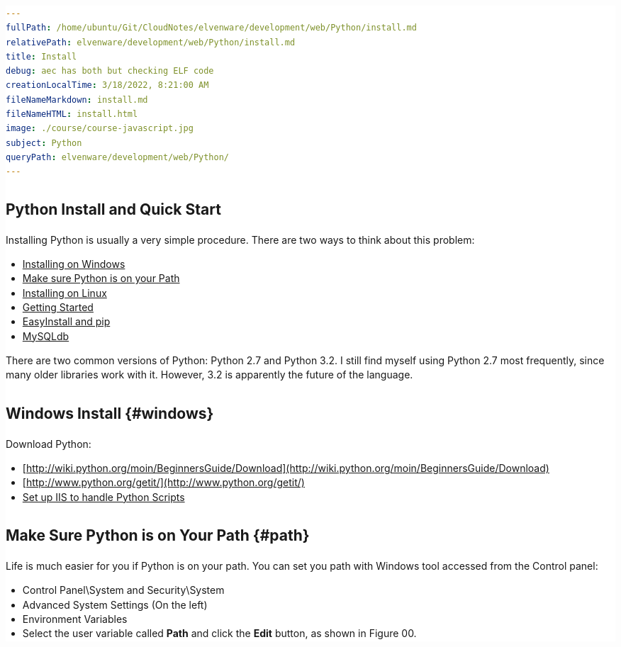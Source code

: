 ```yaml
---
fullPath: /home/ubuntu/Git/CloudNotes/elvenware/development/web/Python/install.md
relativePath: elvenware/development/web/Python/install.md
title: Install
debug: aec has both but checking ELF code
creationLocalTime: 3/18/2022, 8:21:00 AM
fileNameMarkdown: install.md
fileNameHTML: install.html
image: ./course/course-javascript.jpg
subject: Python
queryPath: elvenware/development/web/Python/
---
```





Python Install and Quick Start
------------------------------

Installing Python is usually a very simple procedure. There are two ways
to think about this problem:

-   [Installing on Windows](#windows)
-   [Make sure Python is on your Path](#path)
-   [Installing on Linux](#linux)
-   [Getting Started](#gettingstarted)
-   [EasyInstall and pip](#easyinstall)
-   [MySQLdb](#mysqldb)

There are two common versions of Python: Python 2.7 and Python 3.2. I
still find myself using Python 2.7 most frequently, since many older
libraries work with it. However, 3.2 is apparently the future of the
language.

Windows Install {#windows}
---------------

Download Python:

-   [http://wiki.python.org/moin/BeginnersGuide/Download](http://wiki.python.org/moin/BeginnersGuide/Download)
-   [http://www.python.org/getit/](http://www.python.org/getit/)
-   [Set up IIS to handle Python Scripts](python_iis.html)

Make Sure Python is on Your Path {#path}
--------------------------------

Life is much easier for you if Python is on your path. You can set you
path with Windows tool accessed from the Control panel:

-   Control Panel\\System and Security\\System
-   Advanced System Settings (On the left)
-   Environment Variables
-   Select the user variable called **Path** and click the **Edit**
    button, as shown in Figure 00.
